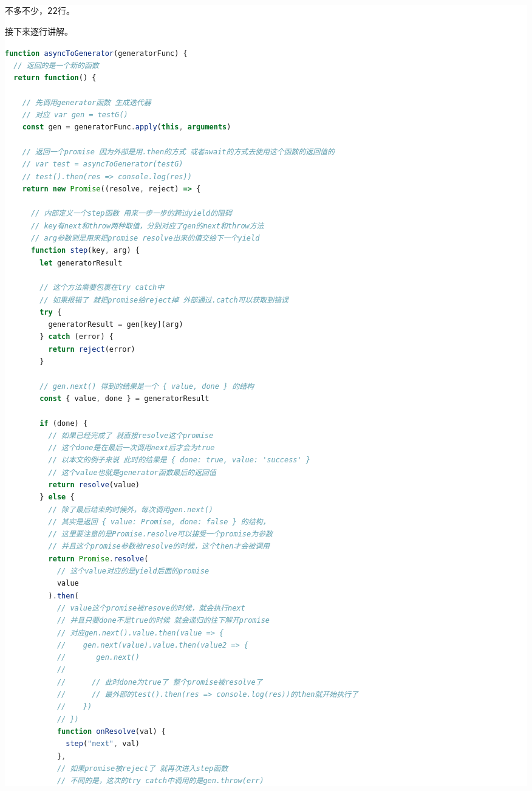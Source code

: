
不多不少，22行。  

接下来逐行讲解。
```js
function asyncToGenerator(generatorFunc) {
  // 返回的是一个新的函数
  return function() {
  
    // 先调用generator函数 生成迭代器
    // 对应 var gen = testG()
    const gen = generatorFunc.apply(this, arguments)

    // 返回一个promise 因为外部是用.then的方式 或者await的方式去使用这个函数的返回值的
    // var test = asyncToGenerator(testG)
    // test().then(res => console.log(res))
    return new Promise((resolve, reject) => {
    
      // 内部定义一个step函数 用来一步一步的跨过yield的阻碍
      // key有next和throw两种取值，分别对应了gen的next和throw方法
      // arg参数则是用来把promise resolve出来的值交给下一个yield
      function step(key, arg) {
        let generatorResult
        
        // 这个方法需要包裹在try catch中
        // 如果报错了 就把promise给reject掉 外部通过.catch可以获取到错误
        try {
          generatorResult = gen[key](arg)
        } catch (error) {
          return reject(error)
        }

        // gen.next() 得到的结果是一个 { value, done } 的结构
        const { value, done } = generatorResult

        if (done) {
          // 如果已经完成了 就直接resolve这个promise
          // 这个done是在最后一次调用next后才会为true
          // 以本文的例子来说 此时的结果是 { done: true, value: 'success' }
          // 这个value也就是generator函数最后的返回值
          return resolve(value)
        } else {
          // 除了最后结束的时候外，每次调用gen.next()
          // 其实是返回 { value: Promise, done: false } 的结构，
          // 这里要注意的是Promise.resolve可以接受一个promise为参数
          // 并且这个promise参数被resolve的时候，这个then才会被调用
          return Promise.resolve(
            // 这个value对应的是yield后面的promise
            value
          ).then(
            // value这个promise被resove的时候，就会执行next
            // 并且只要done不是true的时候 就会递归的往下解开promise
            // 对应gen.next().value.then(value => {
            //    gen.next(value).value.then(value2 => {
            //       gen.next() 
            //
            //      // 此时done为true了 整个promise被resolve了 
            //      // 最外部的test().then(res => console.log(res))的then就开始执行了
            //    })
            // })
            function onResolve(val) {
              step("next", val)
            },
            // 如果promise被reject了 就再次进入step函数
            // 不同的是，这次的try catch中调用的是gen.throw(err)
```